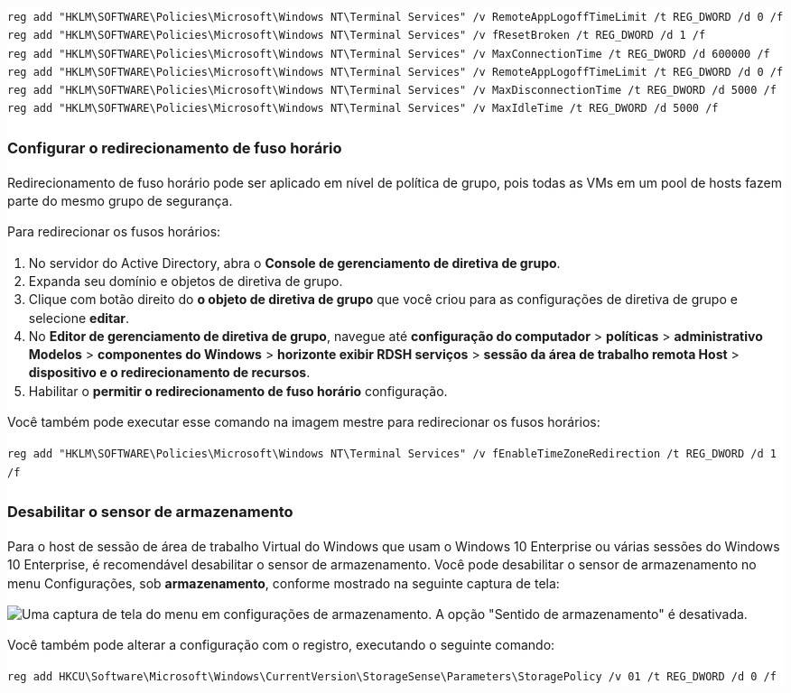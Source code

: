 ```batch
reg add "HKLM\SOFTWARE\Policies\Microsoft\Windows NT\Terminal Services" /v RemoteAppLogoffTimeLimit /t REG_DWORD /d 0 /f
reg add "HKLM\SOFTWARE\Policies\Microsoft\Windows NT\Terminal Services" /v fResetBroken /t REG_DWORD /d 1 /f
reg add "HKLM\SOFTWARE\Policies\Microsoft\Windows NT\Terminal Services" /v MaxConnectionTime /t REG_DWORD /d 600000 /f
reg add "HKLM\SOFTWARE\Policies\Microsoft\Windows NT\Terminal Services" /v RemoteAppLogoffTimeLimit /t REG_DWORD /d 0 /f
reg add "HKLM\SOFTWARE\Policies\Microsoft\Windows NT\Terminal Services" /v MaxDisconnectionTime /t REG_DWORD /d 5000 /f
reg add "HKLM\SOFTWARE\Policies\Microsoft\Windows NT\Terminal Services" /v MaxIdleTime /t REG_DWORD /d 5000 /f
```

### <a name="set-up-time-zone-redirection"></a>Configurar o redirecionamento de fuso horário

Redirecionamento de fuso horário pode ser aplicado em nível de política de grupo, pois todas as VMs em um pool de hosts fazem parte do mesmo grupo de segurança.

Para redirecionar os fusos horários:

1. No servidor do Active Directory, abra o **Console de gerenciamento de diretiva de grupo**.
2. Expanda seu domínio e objetos de diretiva de grupo.
3. Clique com botão direito do **o objeto de diretiva de grupo** que você criou para as configurações de diretiva de grupo e selecione **editar**.
4. No **Editor de gerenciamento de diretiva de grupo**, navegue até **configuração do computador** > **políticas** > **administrativo Modelos** > **componentes do Windows** > **horizonte exibir RDSH serviços** > **sessão da área de trabalho remota Host** > **dispositivo e o redirecionamento de recursos**.
5. Habilitar o **permitir o redirecionamento de fuso horário** configuração.

Você também pode executar esse comando na imagem mestre para redirecionar os fusos horários:

```batch
reg add "HKLM\SOFTWARE\Policies\Microsoft\Windows NT\Terminal Services" /v fEnableTimeZoneRedirection /t REG_DWORD /d 1 /f
```

### <a name="disable-storage-sense"></a>Desabilitar o sensor de armazenamento

Para o host de sessão de área de trabalho Virtual do Windows que usam o Windows 10 Enterprise ou várias sessões do Windows 10 Enterprise, é recomendável desabilitar o sensor de armazenamento. Você pode desabilitar o sensor de armazenamento no menu Configurações, sob **armazenamento**, conforme mostrado na seguinte captura de tela:

![Uma captura de tela do menu em configurações de armazenamento. A opção "Sentido de armazenamento" é desativada.](media/storagesense.png)

Você também pode alterar a configuração com o registro, executando o seguinte comando:

```batch
reg add HKCU\Software\Microsoft\Windows\CurrentVersion\StorageSense\Parameters\StoragePolicy /v 01 /t REG_DWORD /d 0 /f
```

